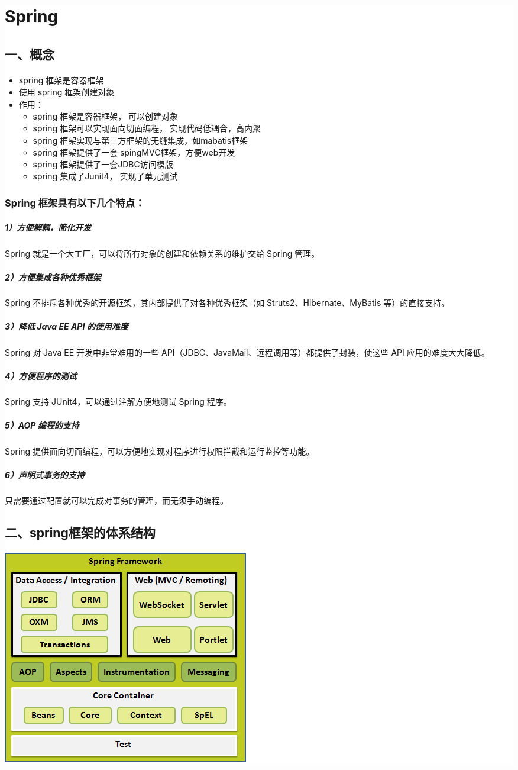 # Spring

## 一、概念

- spring 框架是容器框架
- 使用 spring 框架创建对象
- 作用：
  - spring 框架是容器框架， 可以创建对象
  - spring 框架可以实现面向切面编程， 实现代码低耦合，高内聚
  - spring 框架实现与第三方框架的无缝集成，如mabatis框架
  - spring 框架提供了一套 spingMVC框架，方便web开发
  - spring 框架提供了一套JDBC访问模版
  - spring 集成了Junit4， 实现了单元测试

### **Spring 框架具有以下几个特点：**

##### 1）方便解耦，简化开发

Spring 就是一个大工厂，可以将所有对象的创建和依赖关系的维护交给 Spring 管理。

##### 2）方便集成各种优秀框架

Spring 不排斥各种优秀的开源框架，其内部提供了对各种优秀框架（如 Struts2、Hibernate、MyBatis 等）的直接支持。

##### 3）降低 Java EE API 的使用难度

Spring 对 Java EE 开发中非常难用的一些 API（JDBC、JavaMail、远程调用等）都提供了封装，使这些 API 应用的难度大大降低。

##### 4）方便程序的测试

Spring 支持 JUnit4，可以通过注解方便地测试 Spring 程序。

##### 5）AOP 编程的支持

Spring 提供面向切面编程，可以方便地实现对程序进行权限拦截和运行监控等功能。

##### 6）声明式事务的支持

只需要通过配置就可以完成对事务的管理，而无须手动编程。


## 二、spring框架的体系结构

![Spring 体系结构](Spring.assets/arch1.png)
